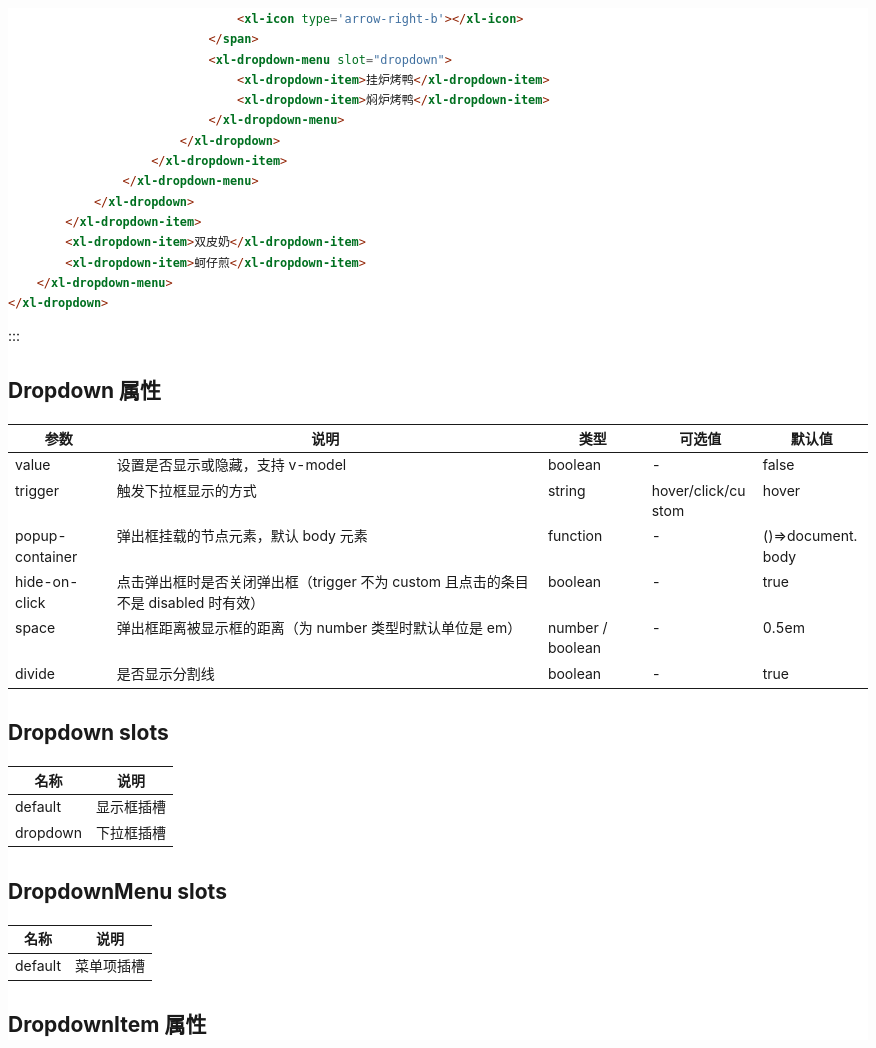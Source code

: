 ```html
                                <xl-icon type='arrow-right-b'></xl-icon>
                            </span>
                            <xl-dropdown-menu slot="dropdown">
                                <xl-dropdown-item>挂炉烤鸭</xl-dropdown-item>
                                <xl-dropdown-item>焖炉烤鸭</xl-dropdown-item>
                            </xl-dropdown-menu>
                        </xl-dropdown>
                    </xl-dropdown-item>
                </xl-dropdown-menu>
            </xl-dropdown>
        </xl-dropdown-item>
        <xl-dropdown-item>双皮奶</xl-dropdown-item>
        <xl-dropdown-item>蚵仔煎</xl-dropdown-item>
    </xl-dropdown-menu>
</xl-dropdown>
```

:::

## Dropdown 属性

| 参数            | 说明                                                                               | 类型             | 可选值             | 默认值            |
| --------------- | ---------------------------------------------------------------------------------- | ---------------- | ------------------ | ----------------- |
| value           | 设置是否显示或隐藏，支持 v-model                                                   | boolean          | -                  | false             |
| trigger         | 触发下拉框显示的方式                                                               | string           | hover/click/custom | hover             |
| popup-container | 弹出框挂载的节点元素，默认 body 元素                                               | function         | -                  | ()=>document.body |
| hide-on-click   | 点击弹出框时是否关闭弹出框（trigger 不为 custom 且点击的条目不是 disabled 时有效） | boolean          | -                  | true              |
| space           | 弹出框距离被显示框的距离（为 number 类型时默认单位是 em）                          | number / boolean | -                  | 0.5em             |
| divide          | 是否显示分割线                                                                     | boolean          | -                  | true              |

## Dropdown slots

| 名称     | 说明       |
| -------- | ---------- |
| default  | 显示框插槽 |
| dropdown | 下拉框插槽 |

## DropdownMenu slots

| 名称    | 说明       |
| ------- | ---------- |
| default | 菜单项插槽 |

## DropdownItem 属性
